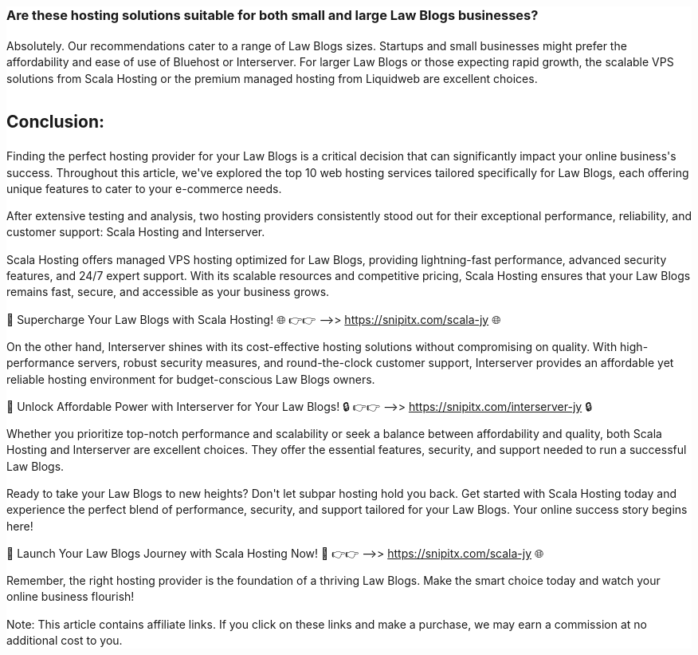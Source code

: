 ### Are these hosting solutions suitable for both small and large Law Blogs businesses? 
Absolutely. Our recommendations cater to a range of Law Blogs sizes. Startups and small businesses might prefer the affordability and ease of use of Bluehost or Interserver. For larger Law Blogs or those expecting rapid growth, the scalable VPS solutions from Scala Hosting or the premium managed hosting from Liquidweb are excellent choices.

## Conclusion:

Finding the perfect hosting provider for your Law Blogs is a critical decision that can significantly impact your online business's success. Throughout this article, we've explored the top 10 web hosting services tailored specifically for Law Blogs, each offering unique features to cater to your e-commerce needs.

After extensive testing and analysis, two hosting providers consistently stood out for their exceptional performance, reliability, and customer support: Scala Hosting and Interserver.

Scala Hosting offers managed VPS hosting optimized for Law Blogs, providing lightning-fast performance, advanced security features, and 24/7 expert support. With its scalable resources and competitive pricing, Scala Hosting ensures that your Law Blogs remains fast, secure, and accessible as your business grows.

🚀 Supercharge Your Law Blogs with Scala Hosting! 🌐
👉👉 -->> https://snipitx.com/scala-jy 🌐

On the other hand, Interserver shines with its cost-effective hosting solutions without compromising on quality. With high-performance servers, robust security measures, and round-the-clock customer support, Interserver provides an affordable yet reliable hosting environment for budget-conscious Law Blogs owners.

💸 Unlock Affordable Power with Interserver for Your Law Blogs! 🔒
👉👉 -->> https://snipitx.com/interserver-jy 🔒

Whether you prioritize top-notch performance and scalability or seek a balance between affordability and quality, both Scala Hosting and Interserver are excellent choices. They offer the essential features, security, and support needed to run a successful Law Blogs.

Ready to take your Law Blogs to new heights? Don't let subpar hosting hold you back. Get started with Scala Hosting today and experience the perfect blend of performance, security, and support tailored for your Law Blogs. Your online success story begins here!

🚀 Launch Your Law Blogs Journey with Scala Hosting Now! 🌟
👉👉 -->> https://snipitx.com/scala-jy 🌐

Remember, the right hosting provider is the foundation of a thriving Law Blogs. Make the smart choice today and watch your online business flourish!

Note: This article contains affiliate links. If you click on these links and make a purchase, we may earn a commission at no additional cost to you.